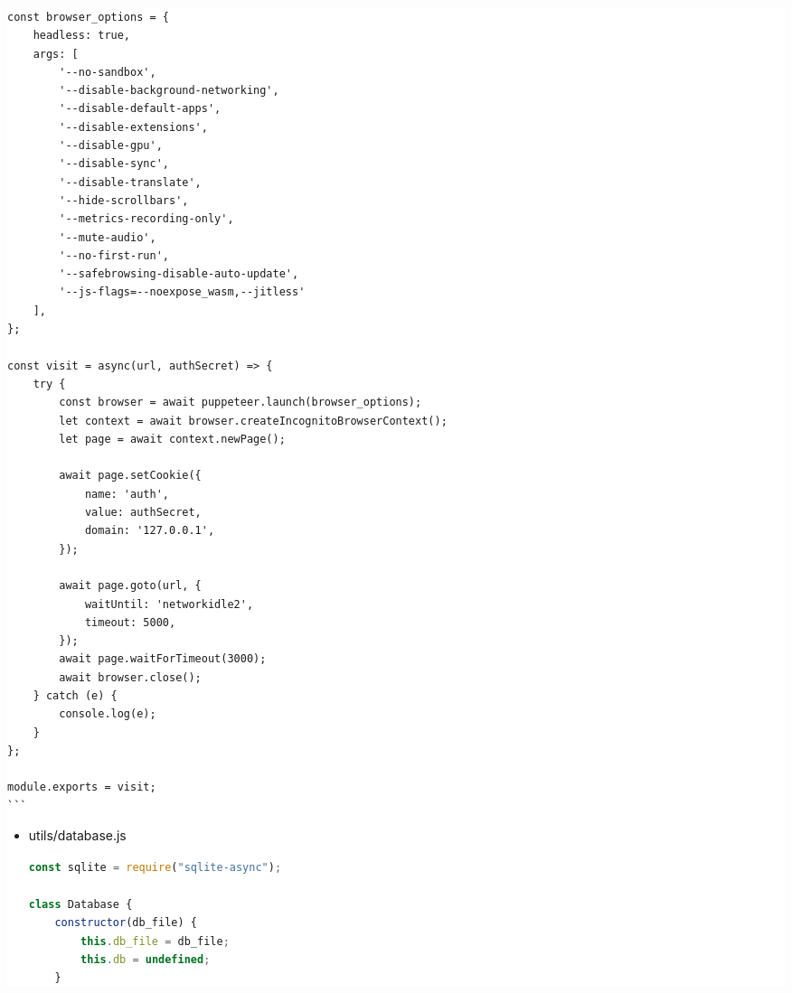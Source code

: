    const browser_options = {
        headless: true,
        args: [
            '--no-sandbox',
            '--disable-background-networking',
            '--disable-default-apps',
            '--disable-extensions',
            '--disable-gpu',
            '--disable-sync',
            '--disable-translate',
            '--hide-scrollbars',
            '--metrics-recording-only',
            '--mute-audio',
            '--no-first-run',
            '--safebrowsing-disable-auto-update',
            '--js-flags=--noexpose_wasm,--jitless'
        ],
    };
    
    const visit = async(url, authSecret) => {
        try {
            const browser = await puppeteer.launch(browser_options);
            let context = await browser.createIncognitoBrowserContext();
            let page = await context.newPage();
    
            await page.setCookie({
                name: 'auth',
                value: authSecret,
                domain: '127.0.0.1',
            });
    
            await page.goto(url, {
                waitUntil: 'networkidle2',
                timeout: 5000,
            });
            await page.waitForTimeout(3000);
            await browser.close();
        } catch (e) {
            console.log(e);
        }
    };
    
    module.exports = visit;
    ```
    
- utils/database.js
    
    ```jsx
    const sqlite = require("sqlite-async");
    
    class Database {
        constructor(db_file) {
            this.db_file = db_file;
            this.db = undefined;
        }
    